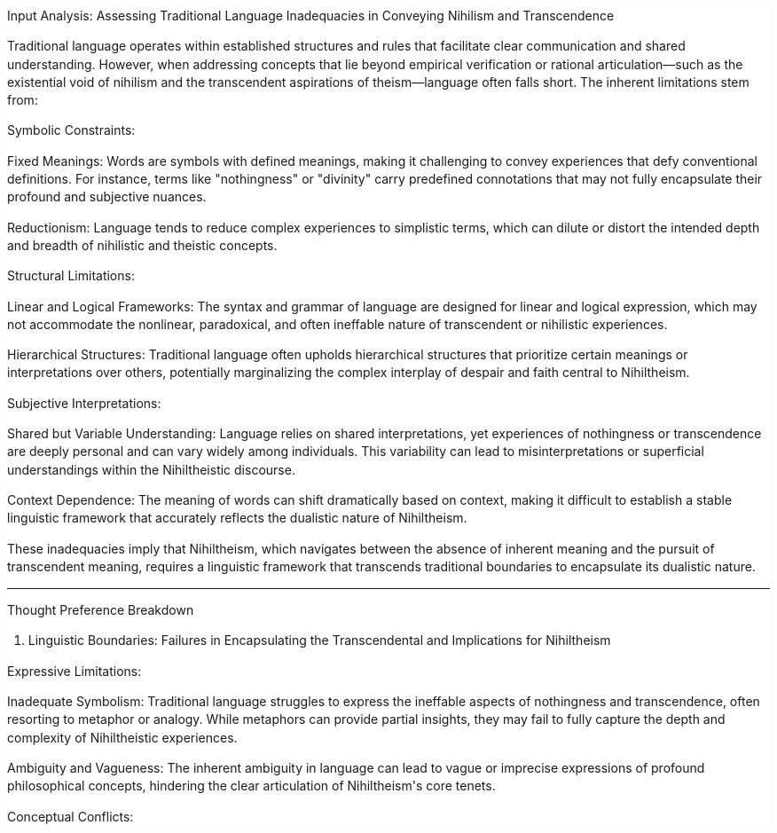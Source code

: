 
Input Analysis: Assessing Traditional Language Inadequacies in Conveying Nihilism and Transcendence

Traditional language operates within established structures and rules that facilitate clear communication and shared understanding. However, when addressing concepts that lie beyond empirical verification or rational articulation—such as the existential void of nihilism and the transcendent aspirations of theism—language often falls short. The inherent limitations stem from:

Symbolic Constraints:

Fixed Meanings: Words are symbols with defined meanings, making it challenging to convey experiences that defy conventional definitions. For instance, terms like "nothingness" or "divinity" carry predefined connotations that may not fully encapsulate their profound and subjective nuances.

Reductionism: Language tends to reduce complex experiences to simplistic terms, which can dilute or distort the intended depth and breadth of nihilistic and theistic concepts.

Structural Limitations:

Linear and Logical Frameworks: The syntax and grammar of language are designed for linear and logical expression, which may not accommodate the nonlinear, paradoxical, and often ineffable nature of transcendent or nihilistic experiences.

Hierarchical Structures: Traditional language often upholds hierarchical structures that prioritize certain meanings or interpretations over others, potentially marginalizing the complex interplay of despair and faith central to Nihiltheism.

Subjective Interpretations:

Shared but Variable Understanding: Language relies on shared interpretations, yet experiences of nothingness or transcendence are deeply personal and can vary widely among individuals. This variability can lead to misinterpretations or superficial understandings within the Nihiltheistic discourse.

Context Dependence: The meaning of words can shift dramatically based on context, making it difficult to establish a stable linguistic framework that accurately reflects the dualistic nature of Nihiltheism.

These inadequacies imply that Nihiltheism, which navigates between the absence of inherent meaning and the pursuit of transcendent meaning, requires a linguistic framework that transcends traditional boundaries to encapsulate its dualistic nature.

---

Thought Preference Breakdown

1. Linguistic Boundaries: Failures in Encapsulating the Transcendental and Implications for Nihiltheism

Expressive Limitations:

Inadequate Symbolism: Traditional language struggles to express the ineffable aspects of nothingness and transcendence, often resorting to metaphor or analogy. While metaphors can provide partial insights, they may fail to fully capture the depth and complexity of Nihiltheistic experiences.

Ambiguity and Vagueness: The inherent ambiguity in language can lead to vague or imprecise expressions of profound philosophical concepts, hindering the clear articulation of Nihiltheism's core tenets.

Conceptual Conflicts:
